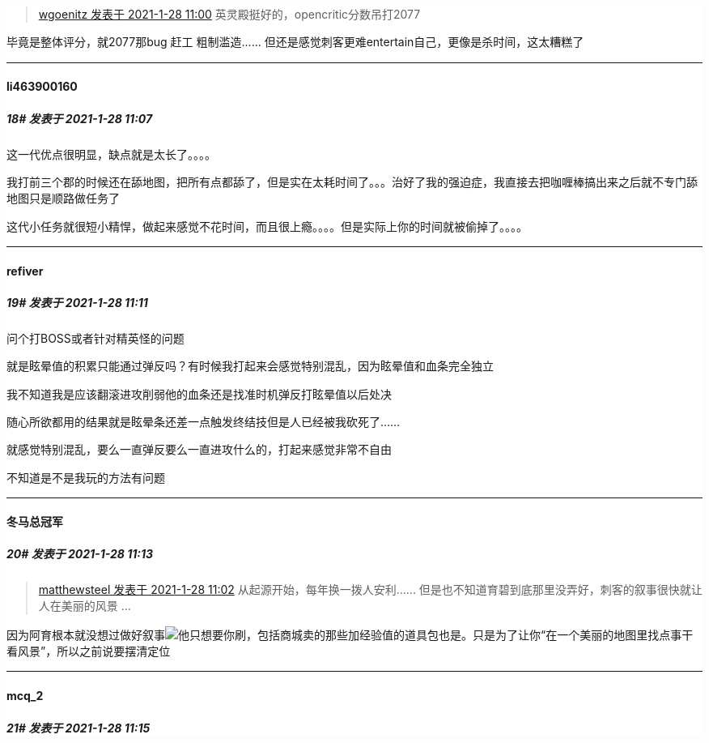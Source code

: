 
<blockquote><a href="httphttps://bbs.saraba1st.com/2b/forum.php?mod=redirect&amp;goto=findpost&amp;pid=50168426&amp;ptid=1985082" target="_blank">wgoenitz 发表于 2021-1-28 11:00</a>
英灵殿挺好的，opencritic分数吊打2077</blockquote>
毕竟是整体评分，就2077那bug 赶工 粗制滥造......
但还是感觉刺客更难entertain自己，更像是杀时间，这太糟糕了


-----

####  li463900160  
##### 18#       发表于 2021-1-28 11:07


这一代优点很明显，缺点就是太长了。。。。

我打前三个郡的时候还在舔地图，把所有点都舔了，但是实在太耗时间了。。。治好了我的强迫症，我直接去把咖喱棒搞出来之后就不专门舔地图只是顺路做任务了


这代小任务就很短小精悍，做起来感觉不花时间，而且很上瘾。。。。但是实际上你的时间就被偷掉了。。。。


-----

####  refiver  
##### 19#       发表于 2021-1-28 11:11


问个打BOSS或者针对精英怪的问题

就是眩晕值的积累只能通过弹反吗？有时候我打起来会感觉特别混乱，因为眩晕值和血条完全独立

我不知道我是应该翻滚进攻削弱他的血条还是找准时机弹反打眩晕值以后处决

随心所欲都用的结果就是眩晕条还差一点触发终结技但是人已经被我砍死了……


就感觉特别混乱，要么一直弹反要么一直进攻什么的，打起来感觉非常不自由

不知道是不是我玩的方法有问题


-----

####  冬马总冠军  
##### 20#       发表于 2021-1-28 11:13


<blockquote><a href="httphttps://bbs.saraba1st.com/2b/forum.php?mod=redirect&amp;goto=findpost&amp;pid=50168453&amp;ptid=1985082" target="_blank">matthewsteel 发表于 2021-1-28 11:02</a>
从起源开始，每年换一拨人安利......
但是也不知道育碧到底那里没弄好，刺客的叙事很快就让人在美丽的风景 ...</blockquote>
因为阿育根本就没想过做好叙事<img src="https://static.saraba1st.com/image/smiley/face2017/001.png" referrerpolicy="no-referrer">他只想要你刷，包括商城卖的那些加经验值的道具包也是。只是为了让你“在一个美丽的地图里找点事干看风景”，所以之前说要摆清定位


-----

####  mcq_2  
##### 21#       发表于 2021-1-28 11:15
